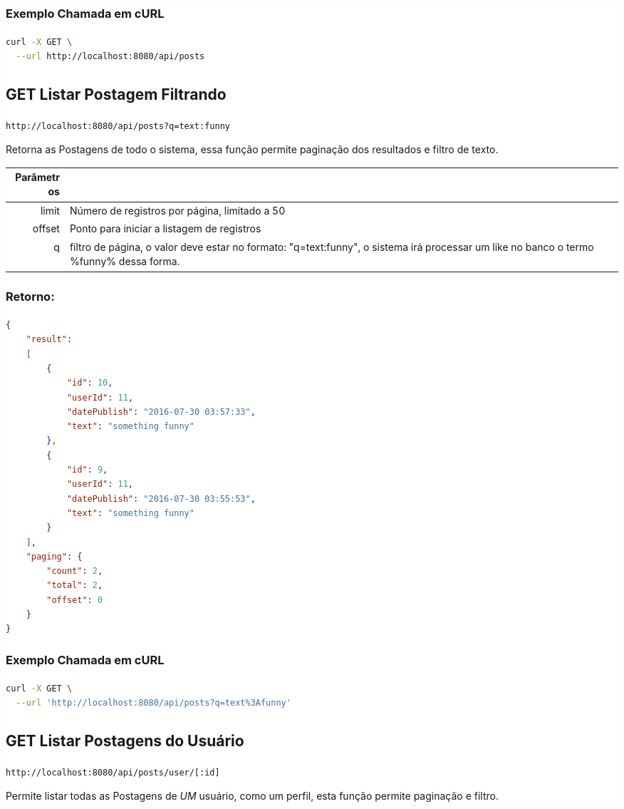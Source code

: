 ### Exemplo Chamada em cURL

```sh
curl -X GET \
  --url http://localhost:8080/api/posts
```
## GET Listar Postagem Filtrando
```
http://localhost:8080/api/posts?q=text:funny
```
Retorna as Postagens de todo o sistema, essa função permite paginação dos resultados e filtro de texto.

| Parâmetros |                                                                                                                                        |
|-----------:|----------------------------------------------------------------------------------------------------------------------------------------|
| limit      | Número de registros por página, limitado a 50                                                                                          |
| offset     | Ponto para iniciar a listagem de registros                                                                                             |
| q          | filtro de página, o valor deve estar no formato: "q=text:funny", o sistema irá processar um like no banco o termo %funny% dessa forma. |

### Retorno:
```json
{ 
    "result": 
    [ 
        { 
            "id": 10, 
            "userId": 11, 
            "datePublish": "2016-07-30 03:57:33", 
            "text": "something funny" 
        }, 
        { 
            "id": 9, 
            "userId": 11, 
            "datePublish": "2016-07-30 03:55:53", 
            "text": "something funny" 
        } 
    ], 
    "paging": { 
        "count": 2, 
        "total": 2, 
        "offset": 0 
    } 
}
```

### Exemplo Chamada em cURL
```sh
curl -X GET \
  --url 'http://localhost:8080/api/posts?q=text%3Afunny'
```
## GET Listar Postagens do Usuário
```
http://localhost:8080/api/posts/user/[:id]
```
Permite listar todas as Postagens de *UM* usuário, como um perfil, esta função permite paginação e filtro.
